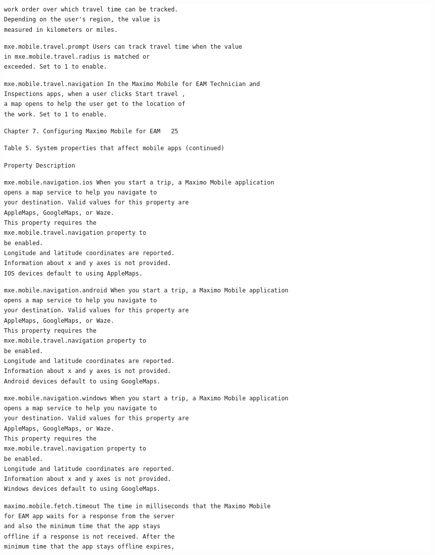 ```
work order over which travel time can be tracked.
Depending on the user's region, the value is
measured in kilometers or miles.
```
```
mxe.mobile.travel.prompt Users can track travel time when the value
in mxe.mobile.travel.radius is matched or
exceeded. Set to 1 to enable.
```
```
mxe.mobile.travel.navigation In the Maximo Mobile for EAM Technician and
Inspections apps, when a user clicks Start travel ,
a map opens to help the user get to the location of
the work. Set to 1 to enable.
```
```
Chapter 7. Configuring Maximo Mobile for EAM   25
```

```
Table 5. System properties that affect mobile apps (continued)
```
```
Property Description
```
```
mxe.mobile.navigation.ios When you start a trip, a Maximo Mobile application
opens a map service to help you navigate to
your destination. Valid values for this property are
AppleMaps, GoogleMaps, or Waze.
This property requires the
mxe.mobile.travel.navigation property to
be enabled.
Longitude and latitude coordinates are reported.
Information about x and y axes is not provided.
IOS devices default to using AppleMaps.
```
```
mxe.mobile.navigation.android When you start a trip, a Maximo Mobile application
opens a map service to help you navigate to
your destination. Valid values for this property are
AppleMaps, GoogleMaps, or Waze.
This property requires the
mxe.mobile.travel.navigation property to
be enabled.
Longitude and latitude coordinates are reported.
Information about x and y axes is not provided.
Android devices default to using GoogleMaps.
```
```
mxe.mobile.navigation.windows When you start a trip, a Maximo Mobile application
opens a map service to help you navigate to
your destination. Valid values for this property are
AppleMaps, GoogleMaps, or Waze.
This property requires the
mxe.mobile.travel.navigation property to
be enabled.
Longitude and latitude coordinates are reported.
Information about x and y axes is not provided.
Windows devices default to using GoogleMaps.
```
```
maximo.mobile.fetch.timeout The time in milliseconds that the Maximo Mobile
for EAM app waits for a response from the server
and also the minimum time that the app stays
offline if a response is not received. After the
minimum time that the app stays offline expires,
```